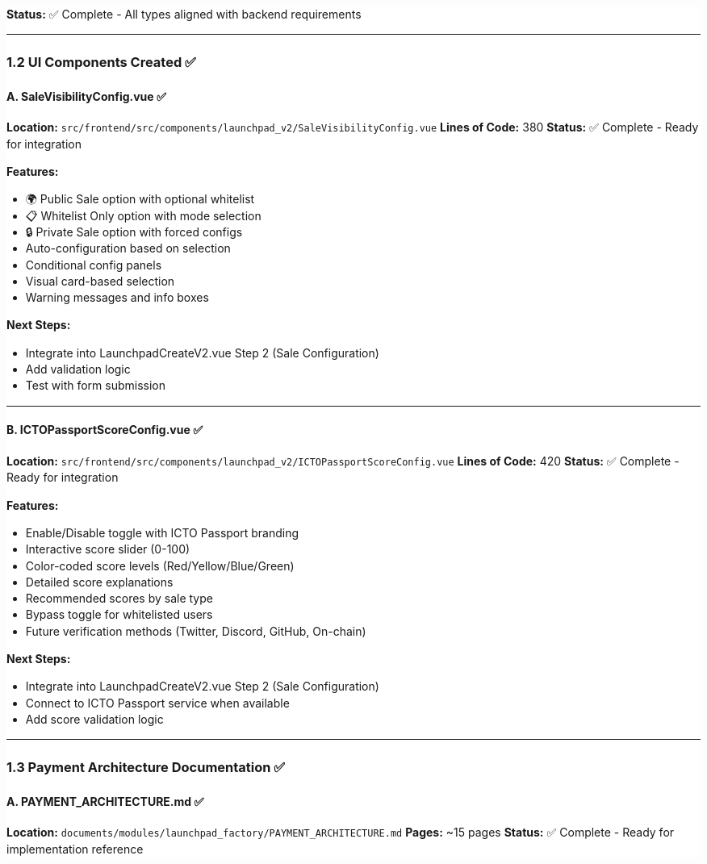 **Status:** ✅ Complete - All types aligned with backend requirements

---

### 1.2 UI Components Created ✅

#### A. SaleVisibilityConfig.vue ✅

**Location:** `src/frontend/src/components/launchpad_v2/SaleVisibilityConfig.vue`
**Lines of Code:** 380
**Status:** ✅ Complete - Ready for integration

**Features:**
- 🌍 Public Sale option with optional whitelist
- 📋 Whitelist Only option with mode selection
- 🔒 Private Sale option with forced configs
- Auto-configuration based on selection
- Conditional config panels
- Visual card-based selection
- Warning messages and info boxes

**Next Steps:**
- Integrate into LaunchpadCreateV2.vue Step 2 (Sale Configuration)
- Add validation logic
- Test with form submission

---

#### B. ICTOPassportScoreConfig.vue ✅

**Location:** `src/frontend/src/components/launchpad_v2/ICTOPassportScoreConfig.vue`
**Lines of Code:** 420
**Status:** ✅ Complete - Ready for integration

**Features:**
- Enable/Disable toggle with ICTO Passport branding
- Interactive score slider (0-100)
- Color-coded score levels (Red/Yellow/Blue/Green)
- Detailed score explanations
- Recommended scores by sale type
- Bypass toggle for whitelisted users
- Future verification methods (Twitter, Discord, GitHub, On-chain)

**Next Steps:**
- Integrate into LaunchpadCreateV2.vue Step 2 (Sale Configuration)
- Connect to ICTO Passport service when available
- Add score validation logic

---

### 1.3 Payment Architecture Documentation ✅

#### A. PAYMENT_ARCHITECTURE.md ✅

**Location:** `documents/modules/launchpad_factory/PAYMENT_ARCHITECTURE.md`
**Pages:** ~15 pages
**Status:** ✅ Complete - Ready for implementation reference
